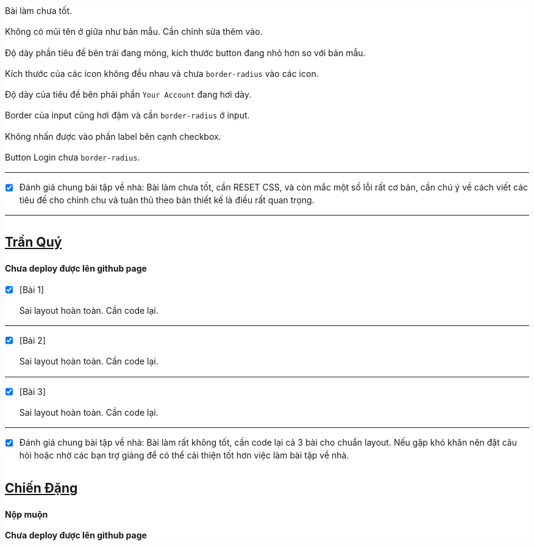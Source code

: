   Bài làm chưa tốt.

  Không có mũi tên ở giữa như bản mẫu. Cần chỉnh sửa thêm vào.

  Độ dày phần tiêu đề bên trái đang mỏng, kích thước button đang nhỏ hơn so với bản mẫu.

  Kích thước của các icon không đều nhau và chưa `border-radius` vào các icon.

  Độ dày của tiêu đề bên phải phần `Your Account` đang hơi dày.

  Border của input cũng hơi đậm và cần `border-radius` ở input.

  Không nhấn được vào phần label bên cạnh checkbox.

  Button Login chưa `border-radius`.

---

- [x] Đánh giá chung bài tập về nhà: Bài làm chưa tốt, cần RESET CSS, và còn mắc một số lỗi rất cơ bản, cần chú ý về cách viết các tiêu đề cho chỉnh chu và tuân thủ theo bản thiết kế là điều rất quan trọng.

---

## [Trần Quý](https://github.com/TranQuy252/f8_fullstack_k4/tree/main/Day_6)

**Chưa deploy được lên github page**

- [x] [Bài 1]

  Sai layout hoàn toàn. Cần code lại.

---

- [x] [Bài 2]

  Sai layout hoàn toàn. Cần code lại.

---

- [x] [Bài 3]

  Sai layout hoàn toàn. Cần code lại.

---

- [x] Đánh giá chung bài tập về nhà: Bài làm rất không tốt, cần code lại cả 3 bài cho chuẩn layout. Nếu gặp khó khăn nên đặt câu hỏi hoặc nhờ các bạn trợ giảng để có thể cải thiện tốt hơn việc làm bài tập về nhà.



## [Chiến Đặng](https://github.com/f8githubdemodilam/f8-fullstack-.git)

**Nộp muộn**

**Chưa deploy được lên github page**
